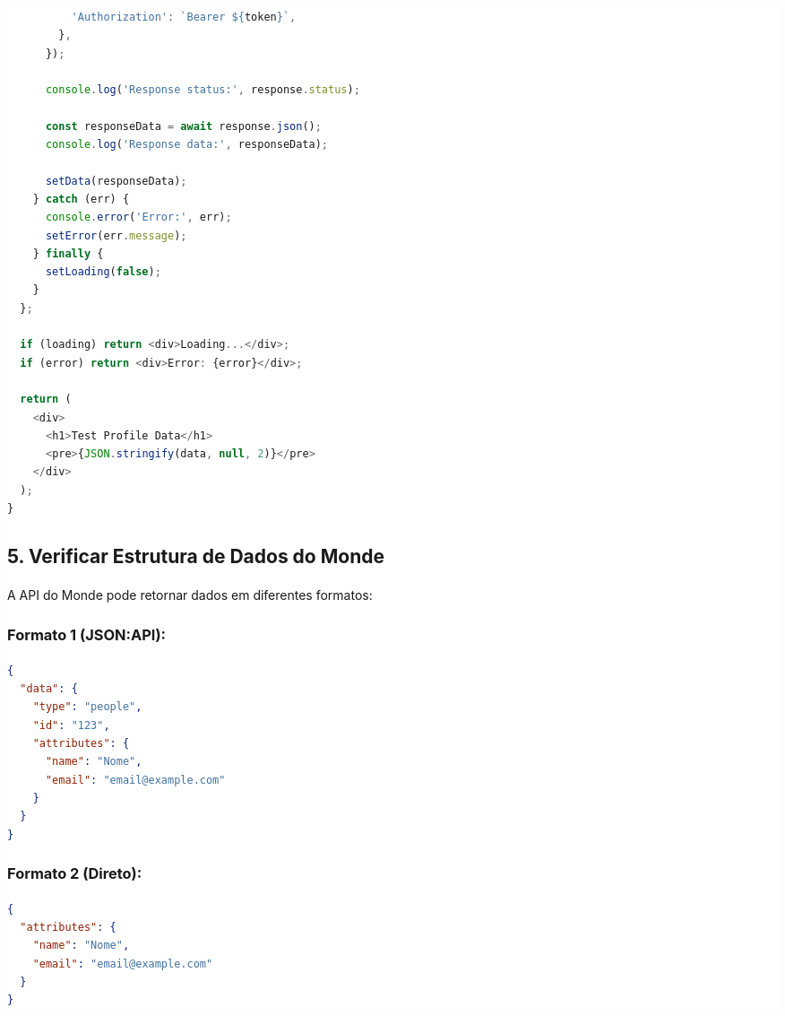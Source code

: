 ```typescript
          'Authorization': `Bearer ${token}`,
        },
      });

      console.log('Response status:', response.status);
      
      const responseData = await response.json();
      console.log('Response data:', responseData);
      
      setData(responseData);
    } catch (err) {
      console.error('Error:', err);
      setError(err.message);
    } finally {
      setLoading(false);
    }
  };

  if (loading) return <div>Loading...</div>;
  if (error) return <div>Error: {error}</div>;

  return (
    <div>
      <h1>Test Profile Data</h1>
      <pre>{JSON.stringify(data, null, 2)}</pre>
    </div>
  );
}
```

## 5. Verificar Estrutura de Dados do Monde

A API do Monde pode retornar dados em diferentes formatos:

### Formato 1 (JSON:API):
```json
{
  "data": {
    "type": "people",
    "id": "123",
    "attributes": {
      "name": "Nome",
      "email": "email@example.com"
    }
  }
}
```

### Formato 2 (Direto):
```json
{
  "attributes": {
    "name": "Nome",
    "email": "email@example.com"
  }
}
```
